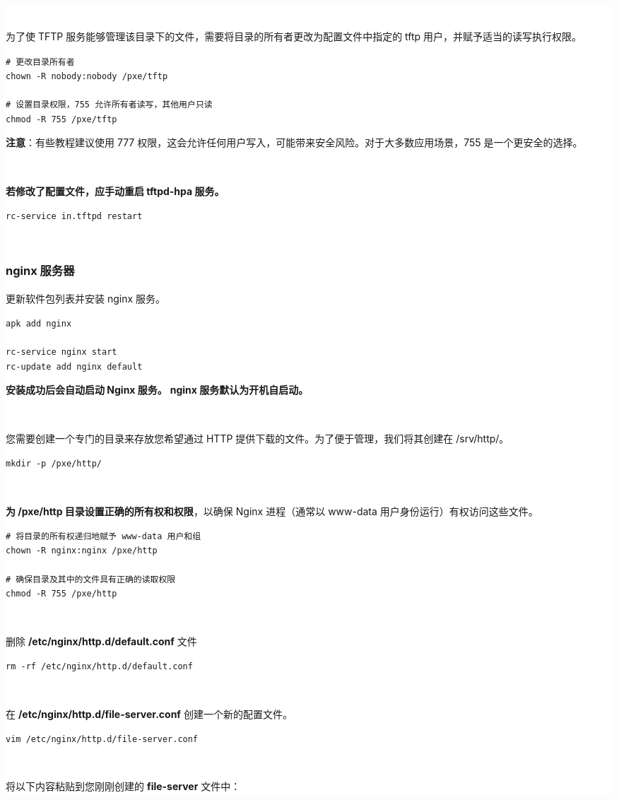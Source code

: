 <br>

为了使 TFTP 服务能够管理该目录下的文件，需要将目录的所有者更改为配置文件中指定的 tftp 用户，并赋予适当的读写执行权限。

```
# 更改目录所有者
chown -R nobody:nobody /pxe/tftp

# 设置目录权限，755 允许所有者读写，其他用户只读
chmod -R 755 /pxe/tftp
```

**注意**：有些教程建议使用 777 权限，这会允许任何用户写入，可能带来安全风险。对于大多数应用场景，755 是一个更安全的选择。

<br>

**若修改了配置文件，应手动重启 tftpd-hpa 服务。**

```
rc-service in.tftpd restart
```

<br>



### nginx 服务器

更新软件包列表并安装 nginx 服务。

```
apk add nginx

rc-service nginx start
rc-update add nginx default
```

**安装成功后会自动启动 Nginx 服务。** **nginx 服务默认为开机自启动。**

<br>

您需要创建一个专门的目录来存放您希望通过 HTTP 提供下载的文件。为了便于管理，我们将其创建在 /srv/http/。

```
mkdir -p /pxe/http/
```

<br>

**为 /pxe/http 目录设置正确的所有权和权限**，以确保 Nginx 进程（通常以 www-data 用户身份运行）有权访问这些文件。

```
# 将目录的所有权递归地赋予 www-data 用户和组
chown -R nginx:nginx /pxe/http

# 确保目录及其中的文件具有正确的读取权限
chmod -R 755 /pxe/http
```

<br>

删除 **/etc/nginx/http.d/default.conf** 文件

```
rm -rf /etc/nginx/http.d/default.conf
```

<br>

在 **/etc/nginx/http.d/file-server.conf** 创建一个新的配置文件。

```
vim /etc/nginx/http.d/file-server.conf
```

<br>

将以下内容粘贴到您刚刚创建的 **file-server** 文件中：